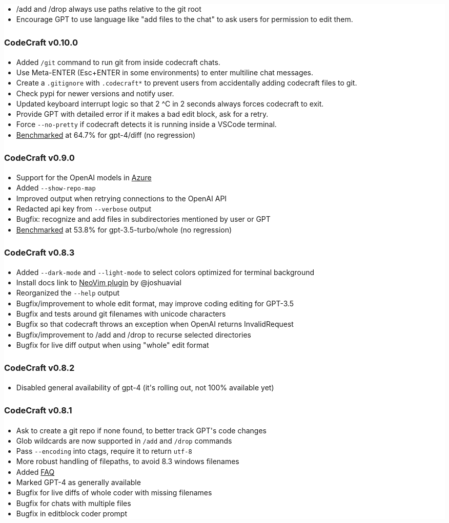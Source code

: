 - /add and /drop always use paths relative to the git root
- Encourage GPT to use language like "add files to the chat" to ask users for permission to edit them.

### CodeCraft v0.10.0

- Added `/git` command to run git from inside codecraft chats.
- Use Meta-ENTER (Esc+ENTER in some environments) to enter multiline chat messages.
- Create a `.gitignore` with `.codecraft*` to prevent users from accidentally adding codecraft files to git.
- Check pypi for newer versions and notify user.
- Updated keyboard interrupt logic so that 2 ^C in 2 seconds always forces codecraft to exit.
- Provide GPT with detailed error if it makes a bad edit block, ask for a retry.
- Force `--no-pretty` if codecraft detects it is running inside a VSCode terminal.
- [Benchmarked](https://codecraft.chat/docs/benchmarks.html) at 64.7% for gpt-4/diff (no regression)


### CodeCraft v0.9.0

- Support for the OpenAI models in [Azure](https://codecraft.chat/docs/faq.html#azure)
- Added `--show-repo-map`
- Improved output when retrying connections to the OpenAI API
- Redacted api key from `--verbose` output
- Bugfix: recognize and add files in subdirectories mentioned by user or GPT
- [Benchmarked](https://codecraft.chat/docs/benchmarks.html) at 53.8% for gpt-3.5-turbo/whole (no regression)

### CodeCraft v0.8.3

- Added `--dark-mode` and `--light-mode` to select colors optimized for terminal background
- Install docs link to [NeoVim plugin](https://github.com/joshuavial/codecraft.nvim) by @joshuavial
- Reorganized the `--help` output
- Bugfix/improvement to whole edit format, may improve coding editing for GPT-3.5
- Bugfix and tests around git filenames with unicode characters
- Bugfix so that codecraft throws an exception when OpenAI returns InvalidRequest
- Bugfix/improvement to /add and /drop to recurse selected directories
- Bugfix for live diff output when using "whole" edit format

### CodeCraft v0.8.2

- Disabled general availability of gpt-4 (it's rolling out, not 100% available yet)

### CodeCraft v0.8.1

- Ask to create a git repo if none found, to better track GPT's code changes
- Glob wildcards are now supported in `/add` and `/drop` commands
- Pass `--encoding` into ctags, require it to return `utf-8`
- More robust handling of filepaths, to avoid 8.3 windows filenames
- Added [FAQ](https://codecraft.chat/docs/faq.html)
- Marked GPT-4 as generally available
- Bugfix for live diffs of whole coder with missing filenames
- Bugfix for chats with multiple files
- Bugfix in editblock coder prompt
